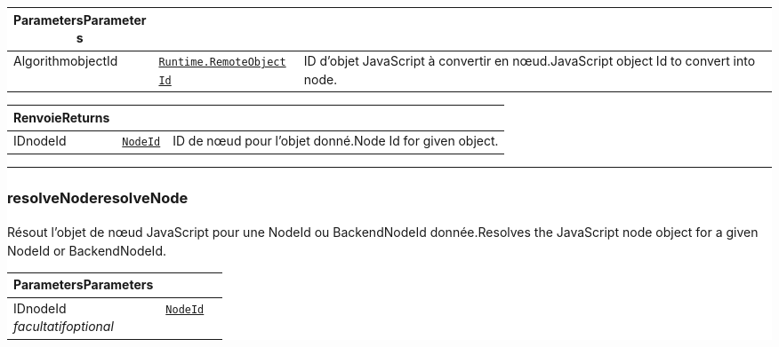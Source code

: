 <table>
    <thead>
        <tr>
            <th><span data-ttu-id="057fe-228">Parameters</span><span class="sxs-lookup"><span data-stu-id="057fe-228">Parameters</span></span></th>
            <th></th>
            <th></th>
        </tr>
    </thead>
    <tbody>
        <tr>
            <td><span data-ttu-id="057fe-229">Algorithm</span><span class="sxs-lookup"><span data-stu-id="057fe-229">objectId</span></span></td>
            <td><a href="runtime.md#remoteobjectid"><code class="flyout">Runtime.RemoteObjectId</code></a></td>
            <td><span data-ttu-id="057fe-230">ID d’objet JavaScript à convertir en nœud.</span><span class="sxs-lookup"><span data-stu-id="057fe-230">JavaScript object Id to convert into node.</span></span></td>
        </tr>
    </tbody>
</table>
<table>
    <thead>
        <tr>
            <th><span data-ttu-id="057fe-231">Renvoie</span><span class="sxs-lookup"><span data-stu-id="057fe-231">Returns</span></span></th>
            <th></th>
            <th></th>
        </tr>
    </thead>
    <tbody>
        <tr>
            <td><span data-ttu-id="057fe-232">ID</span><span class="sxs-lookup"><span data-stu-id="057fe-232">nodeId</span></span></td>
            <td><a href="#nodeid"><code class="flyout">NodeId</code></a></td>
            <td><span data-ttu-id="057fe-233">ID de nœud pour l’objet donné.</span><span class="sxs-lookup"><span data-stu-id="057fe-233">Node Id for given object.</span></span></td>
        </tr>
    </tbody>
</table>
</p>

---

### <span data-ttu-id="057fe-234">resolveNode</span><span class="sxs-lookup"><span data-stu-id="057fe-234">resolveNode</span></span>
<span data-ttu-id="057fe-235">Résout l’objet de nœud JavaScript pour une NodeId ou BackendNodeId donnée.</span><span class="sxs-lookup"><span data-stu-id="057fe-235">Resolves the JavaScript node object for a given NodeId or BackendNodeId.</span></span>

<table>
    <thead>
        <tr>
            <th><span data-ttu-id="057fe-236">Parameters</span><span class="sxs-lookup"><span data-stu-id="057fe-236">Parameters</span></span></th>
            <th></th>
            <th></th>
        </tr>
    </thead>
    <tbody>
        <tr>
            <td><span data-ttu-id="057fe-237">ID</span><span class="sxs-lookup"><span data-stu-id="057fe-237">nodeId</span></span> <br/> <i><span data-ttu-id="057fe-238">facultatif</span><span class="sxs-lookup"><span data-stu-id="057fe-238">optional</span></span></i></td>
            <td><a href="#nodeid"><code class="flyout">NodeId</code></a></td>